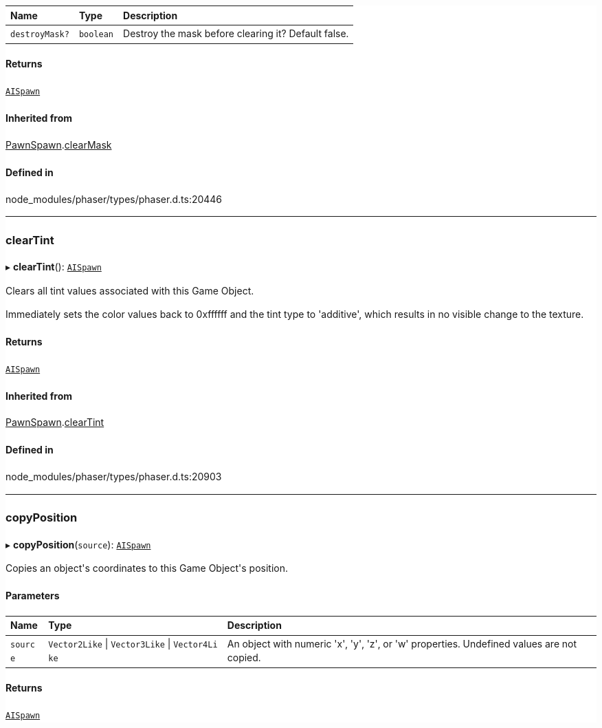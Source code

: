 | Name | Type | Description |
| :------ | :------ | :------ |
| `destroyMask?` | `boolean` | Destroy the mask before clearing it? Default false. |

#### Returns

[`AISpawn`](Pawns_AIs_AISpawn.AISpawn.md)

#### Inherited from

[PawnSpawn](Pawns_PawnSpawn.PawnSpawn.md).[clearMask](Pawns_PawnSpawn.PawnSpawn.md#clearmask)

#### Defined in

node_modules/phaser/types/phaser.d.ts:20446

___

### clearTint

▸ **clearTint**(): [`AISpawn`](Pawns_AIs_AISpawn.AISpawn.md)

Clears all tint values associated with this Game Object.

Immediately sets the color values back to 0xffffff and the tint type to 'additive',
which results in no visible change to the texture.

#### Returns

[`AISpawn`](Pawns_AIs_AISpawn.AISpawn.md)

#### Inherited from

[PawnSpawn](Pawns_PawnSpawn.PawnSpawn.md).[clearTint](Pawns_PawnSpawn.PawnSpawn.md#cleartint)

#### Defined in

node_modules/phaser/types/phaser.d.ts:20903

___

### copyPosition

▸ **copyPosition**(`source`): [`AISpawn`](Pawns_AIs_AISpawn.AISpawn.md)

Copies an object's coordinates to this Game Object's position.

#### Parameters

| Name | Type | Description |
| :------ | :------ | :------ |
| `source` | `Vector2Like` \| `Vector3Like` \| `Vector4Like` | An object with numeric 'x', 'y', 'z', or 'w' properties. Undefined values are not copied. |

#### Returns

[`AISpawn`](Pawns_AIs_AISpawn.AISpawn.md)
